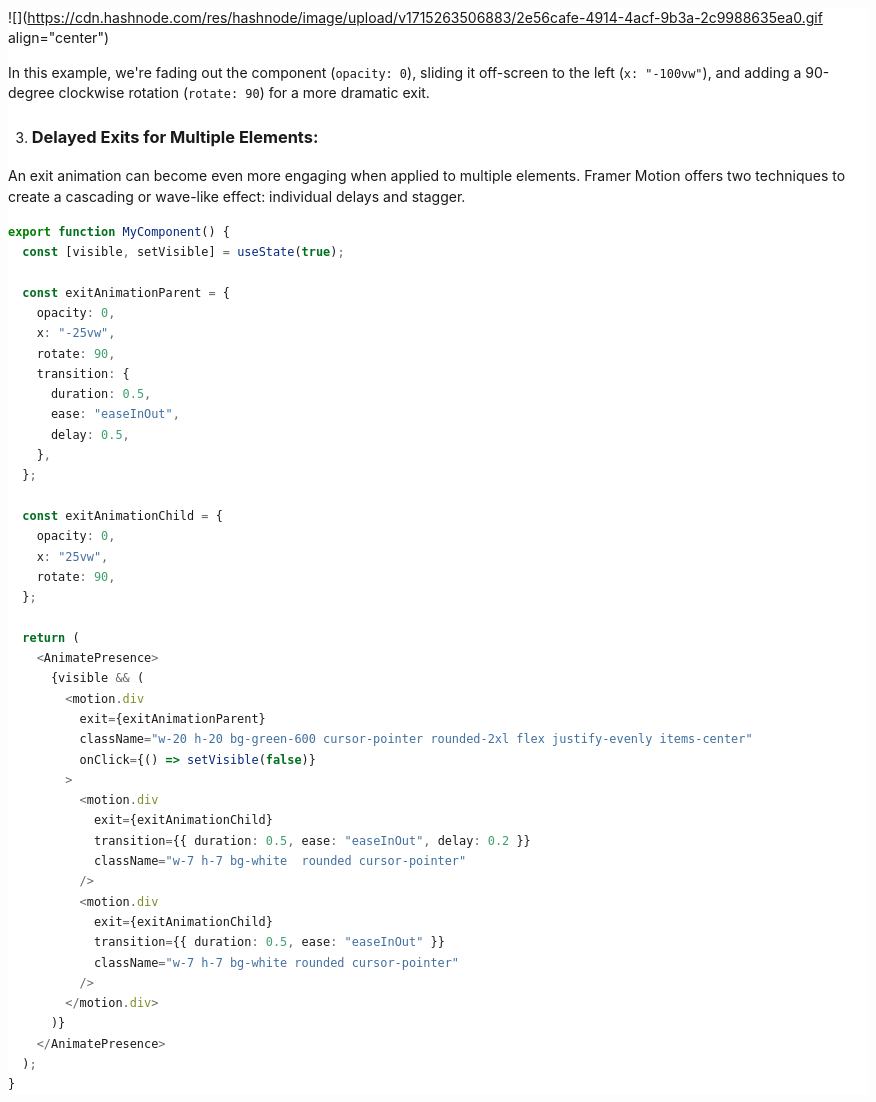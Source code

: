 ![](https://cdn.hashnode.com/res/hashnode/image/upload/v1715263506883/2e56cafe-4914-4acf-9b3a-2c9988635ea0.gif align="center")

In this example, we're fading out the component (`opacity: 0`), sliding it off-screen to the left (`x: "-100vw"`), and adding a 90-degree clockwise rotation (`rotate: 90`) for a more dramatic exit.

3. ### **Delayed Exits for Multiple Elements:**
    

An exit animation can become even more engaging when applied to multiple elements. Framer Motion offers two techniques to create a cascading or wave-like effect: individual delays and stagger.

```typescript
export function MyComponent() {
  const [visible, setVisible] = useState(true);

  const exitAnimationParent = {
    opacity: 0,
    x: "-25vw",
    rotate: 90,
    transition: {
      duration: 0.5,
      ease: "easeInOut",
      delay: 0.5,
    },
  };

  const exitAnimationChild = {
    opacity: 0,
    x: "25vw",
    rotate: 90,
  };

  return (
    <AnimatePresence>
      {visible && (
        <motion.div
          exit={exitAnimationParent}
          className="w-20 h-20 bg-green-600 cursor-pointer rounded-2xl flex justify-evenly items-center"
          onClick={() => setVisible(false)}
        >
          <motion.div
            exit={exitAnimationChild}
            transition={{ duration: 0.5, ease: "easeInOut", delay: 0.2 }}
            className="w-7 h-7 bg-white  rounded cursor-pointer"
          />
          <motion.div
            exit={exitAnimationChild}
            transition={{ duration: 0.5, ease: "easeInOut" }}
            className="w-7 h-7 bg-white rounded cursor-pointer"
          />
        </motion.div>
      )}
    </AnimatePresence>
  );
}
```
